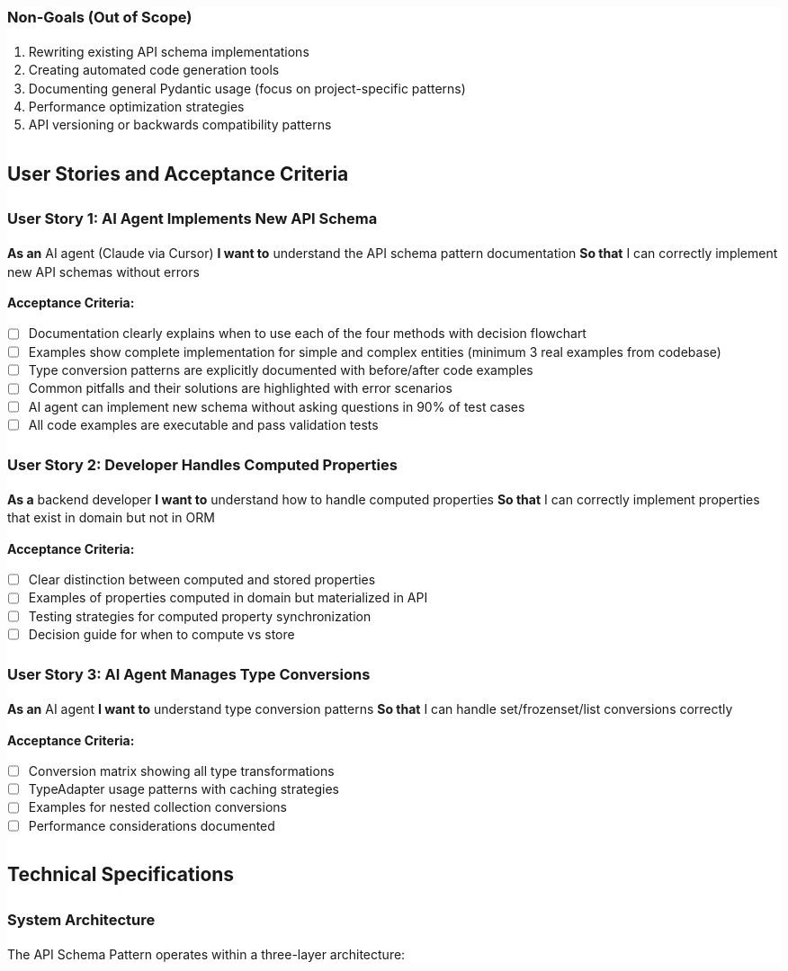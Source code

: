 ### Non-Goals (Out of Scope)
1. Rewriting existing API schema implementations
2. Creating automated code generation tools
3. Documenting general Pydantic usage (focus on project-specific patterns)
4. Performance optimization strategies
5. API versioning or backwards compatibility patterns

## User Stories and Acceptance Criteria

### User Story 1: AI Agent Implements New API Schema
**As an** AI agent (Claude via Cursor)
**I want to** understand the API schema pattern documentation
**So that** I can correctly implement new API schemas without errors

**Acceptance Criteria:**
- [ ] Documentation clearly explains when to use each of the four methods with decision flowchart
- [ ] Examples show complete implementation for simple and complex entities (minimum 3 real examples from codebase)
- [ ] Type conversion patterns are explicitly documented with before/after code examples
- [ ] Common pitfalls and their solutions are highlighted with error scenarios
- [ ] AI agent can implement new schema without asking questions in 90% of test cases
- [ ] All code examples are executable and pass validation tests

### User Story 2: Developer Handles Computed Properties
**As a** backend developer
**I want to** understand how to handle computed properties
**So that** I can correctly implement properties that exist in domain but not in ORM

**Acceptance Criteria:**
- [ ] Clear distinction between computed and stored properties
- [ ] Examples of properties computed in domain but materialized in API
- [ ] Testing strategies for computed property synchronization
- [ ] Decision guide for when to compute vs store

### User Story 3: AI Agent Manages Type Conversions
**As an** AI agent
**I want to** understand type conversion patterns
**So that** I can handle set/frozenset/list conversions correctly

**Acceptance Criteria:**
- [ ] Conversion matrix showing all type transformations
- [ ] TypeAdapter usage patterns with caching strategies
- [ ] Examples for nested collection conversions
- [ ] Performance considerations documented

## Technical Specifications

### System Architecture
The API Schema Pattern operates within a three-layer architecture:
